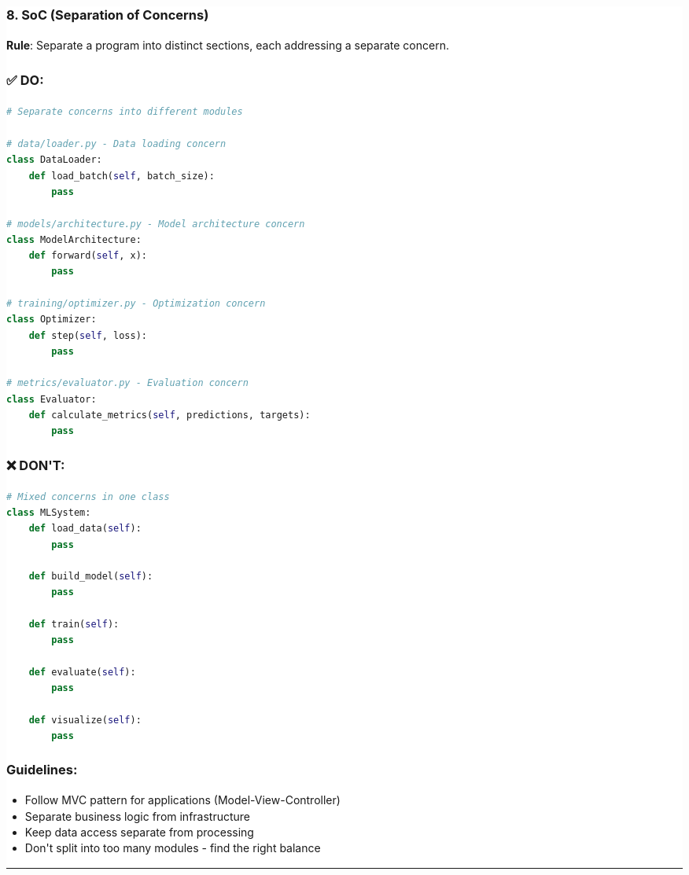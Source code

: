 
### 8. SoC (Separation of Concerns)

**Rule**: Separate a program into distinct sections, each addressing a separate concern.

### ✅ DO:
```python
# Separate concerns into different modules

# data/loader.py - Data loading concern
class DataLoader:
    def load_batch(self, batch_size):
        pass

# models/architecture.py - Model architecture concern
class ModelArchitecture:
    def forward(self, x):
        pass

# training/optimizer.py - Optimization concern
class Optimizer:
    def step(self, loss):
        pass

# metrics/evaluator.py - Evaluation concern
class Evaluator:
    def calculate_metrics(self, predictions, targets):
        pass
```

### ❌ DON'T:
```python
# Mixed concerns in one class
class MLSystem:
    def load_data(self):
        pass

    def build_model(self):
        pass

    def train(self):
        pass

    def evaluate(self):
        pass

    def visualize(self):
        pass
```

### Guidelines:
- Follow MVC pattern for applications (Model-View-Controller)
- Separate business logic from infrastructure
- Keep data access separate from processing
- Don't split into too many modules - find the right balance

---